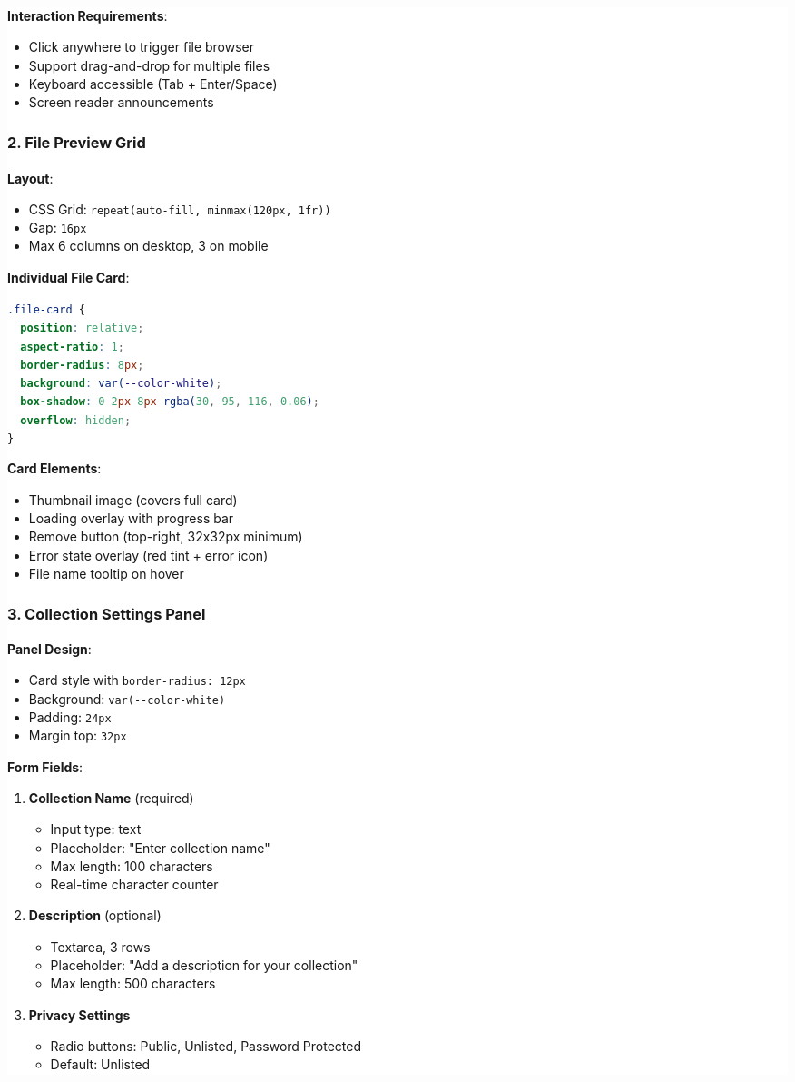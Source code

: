 **Interaction Requirements**:
- Click anywhere to trigger file browser
- Support drag-and-drop for multiple files
- Keyboard accessible (Tab + Enter/Space)
- Screen reader announcements

### 2. File Preview Grid

**Layout**:
- CSS Grid: `repeat(auto-fill, minmax(120px, 1fr))`
- Gap: `16px`
- Max 6 columns on desktop, 3 on mobile

**Individual File Card**:
```css
.file-card {
  position: relative;
  aspect-ratio: 1;
  border-radius: 8px;
  background: var(--color-white);
  box-shadow: 0 2px 8px rgba(30, 95, 116, 0.06);
  overflow: hidden;
}
```

**Card Elements**:
- Thumbnail image (covers full card)
- Loading overlay with progress bar
- Remove button (top-right, 32x32px minimum)
- Error state overlay (red tint + error icon)
- File name tooltip on hover

### 3. Collection Settings Panel

**Panel Design**:
- Card style with `border-radius: 12px`
- Background: `var(--color-white)`
- Padding: `24px`
- Margin top: `32px`

**Form Fields**:
1. **Collection Name** (required)
   - Input type: text
   - Placeholder: "Enter collection name"
   - Max length: 100 characters
   - Real-time character counter

2. **Description** (optional)
   - Textarea, 3 rows
   - Placeholder: "Add a description for your collection"
   - Max length: 500 characters

3. **Privacy Settings**
   - Radio buttons: Public, Unlisted, Password Protected
   - Default: Unlisted
